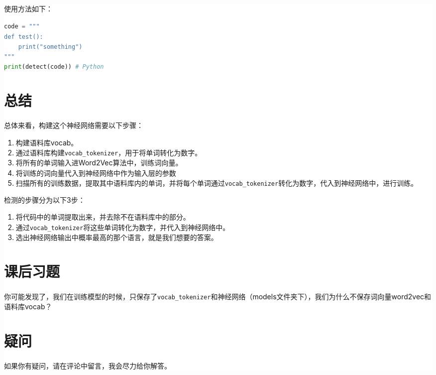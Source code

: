 使用方法如下：

```python
code = """
def test():
    print("something")
"""
print(detect(code)) # Python
```

# 总结

总体来看，构建这个神经网络需要以下步骤：

1. 构建语料库vocab。
2. 通过语料库构建`vocab_tokenizer`，用于将单词转化为数字。
3. 将所有的单词输入进Word2Vec算法中，训练词向量。
4. 将训练的词向量代入到神经网络中作为输入层的参数
5. 扫描所有的训练数据，提取其中语料库内的单词，并将每个单词通过`vocab_tokenizer`转化为数字，代入到神经网络中，进行训练。

检测的步骤分为以下3步：

1. 将代码中的单词提取出来，并去除不在语料库中的部分。
2. 通过`vocab_tokenizer`将这些单词转化为数字，并代入到神经网络中。
3. 选出神经网络输出中概率最高的那个语言，就是我们想要的答案。

# 课后习题

你可能发现了，我们在训练模型的时候，只保存了`vocab_tokenizer`和神经网络（models文件夹下），我们为什么不保存词向量word2vec和语料库vocab？

# 疑问

如果你有疑问，请在评论中留言，我会尽力给你解答。
